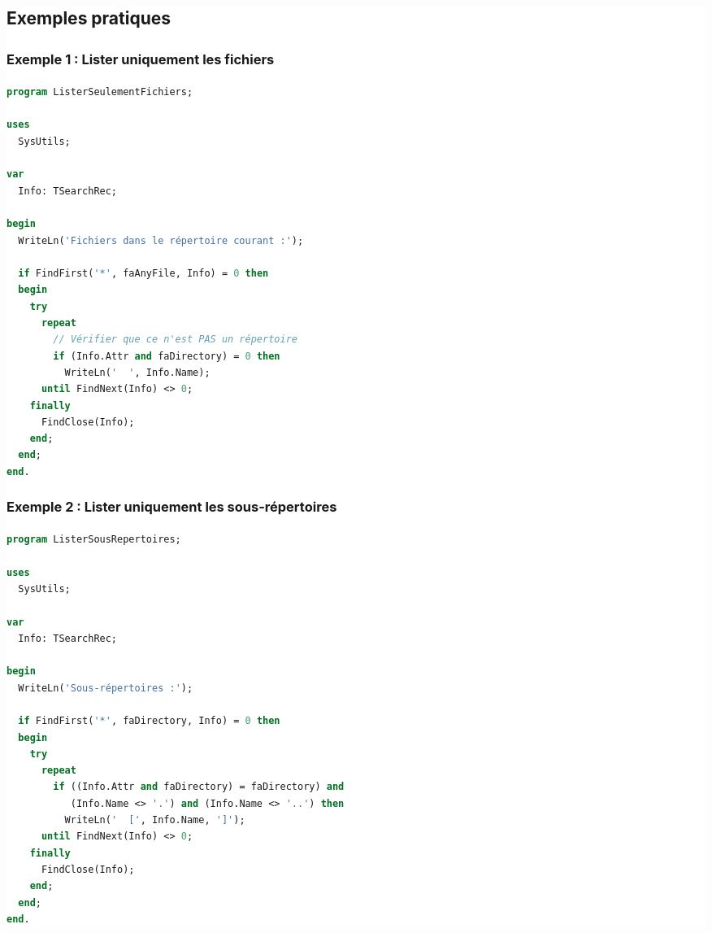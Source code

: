 
## Exemples pratiques

### Exemple 1 : Lister uniquement les fichiers

```pascal
program ListerSeulementFichiers;

uses
  SysUtils;

var
  Info: TSearchRec;

begin
  WriteLn('Fichiers dans le répertoire courant :');

  if FindFirst('*', faAnyFile, Info) = 0 then
  begin
    try
      repeat
        // Vérifier que ce n'est PAS un répertoire
        if (Info.Attr and faDirectory) = 0 then
          WriteLn('  ', Info.Name);
      until FindNext(Info) <> 0;
    finally
      FindClose(Info);
    end;
  end;
end.
```

### Exemple 2 : Lister uniquement les sous-répertoires

```pascal
program ListerSousRepertoires;

uses
  SysUtils;

var
  Info: TSearchRec;

begin
  WriteLn('Sous-répertoires :');

  if FindFirst('*', faDirectory, Info) = 0 then
  begin
    try
      repeat
        if ((Info.Attr and faDirectory) = faDirectory) and
           (Info.Name <> '.') and (Info.Name <> '..') then
          WriteLn('  [', Info.Name, ']');
      until FindNext(Info) <> 0;
    finally
      FindClose(Info);
    end;
  end;
end.
```

